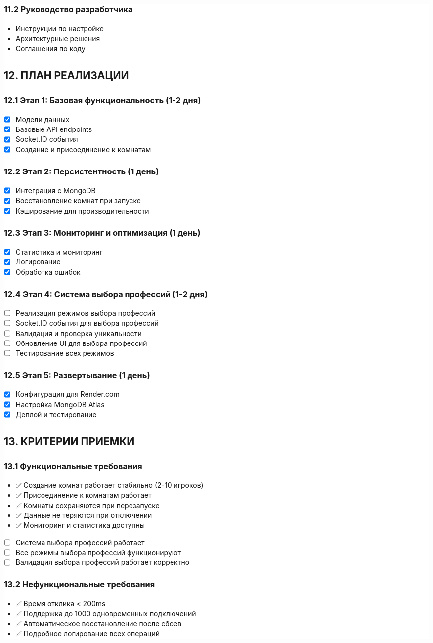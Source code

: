 ### 11.2 Руководство разработчика
- Инструкции по настройке
- Архитектурные решения
- Соглашения по коду

## 12. ПЛАН РЕАЛИЗАЦИИ

### 12.1 Этап 1: Базовая функциональность (1-2 дня)
- [x] Модели данных
- [x] Базовые API endpoints
- [x] Socket.IO события
- [x] Создание и присоединение к комнатам

### 12.2 Этап 2: Персистентность (1 день)
- [x] Интеграция с MongoDB
- [x] Восстановление комнат при запуске
- [x] Кэширование для производительности

### 12.3 Этап 3: Мониторинг и оптимизация (1 день)
- [x] Статистика и мониторинг
- [x] Логирование
- [x] Обработка ошибок

### 12.4 Этап 4: Система выбора профессий (1-2 дня)
- [ ] Реализация режимов выбора профессий
- [ ] Socket.IO события для выбора профессий
- [ ] Валидация и проверка уникальности
- [ ] Обновление UI для выбора профессий
- [ ] Тестирование всех режимов

### 12.5 Этап 5: Развертывание (1 день)
- [x] Конфигурация для Render.com
- [x] Настройка MongoDB Atlas
- [x] Деплой и тестирование

## 13. КРИТЕРИИ ПРИЕМКИ

### 13.1 Функциональные требования
- ✅ Создание комнат работает стабильно (2-10 игроков)
- ✅ Присоединение к комнатам работает
- ✅ Комнаты сохраняются при перезапуске
- ✅ Данные не теряются при отключении
- ✅ Мониторинг и статистика доступны
- [ ] Система выбора профессий работает
- [ ] Все режимы выбора профессий функционируют
- [ ] Валидация выбора профессий работает корректно

### 13.2 Нефункциональные требования
- ✅ Время отклика < 200ms
- ✅ Поддержка до 1000 одновременных подключений
- ✅ Автоматическое восстановление после сбоев
- ✅ Подробное логирование всех операций
